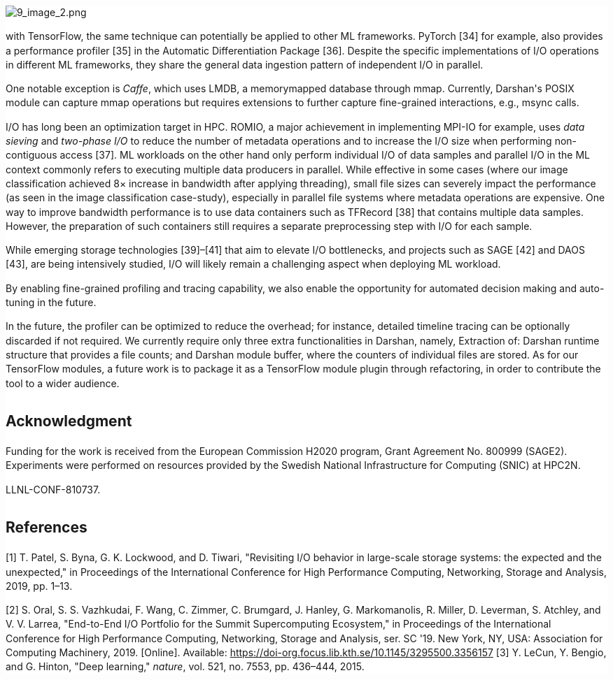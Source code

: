 ![9_image_2.png](9_image_2.png)

with TensorFlow, the same technique can potentially be applied to other ML frameworks. PyTorch [34] for example, also provides a performance profiler [35] in the Automatic Differentiation Package [36]. Despite the specific implementations of I/O operations in different ML frameworks, they share the general data ingestion pattern of independent I/O in parallel.

One notable exception is *Caffe*, which uses LMDB, a memorymapped database through mmap. Currently, Darshan's POSIX
module can capture mmap operations but requires extensions to further capture fine-grained interactions, e.g., msync calls.

I/O has long been an optimization target in HPC. ROMIO,
a major achievement in implementing MPI-IO for example, uses *data sieving* and *two-phase I/O* to reduce the number of metadata operations and to increase the I/O size when performing non-contiguous access [37]. ML workloads on the other hand only perform individual I/O of data samples and parallel I/O in the ML context commonly refers to executing multiple data producers in parallel. While effective in some cases (where our image classification achieved 8×
increase in bandwidth after applying threading), small file sizes can severely impact the performance (as seen in the image classification case-study), especially in parallel file systems where metadata operations are expensive. One way to improve bandwidth performance is to use data containers such as TFRecord [38] that contains multiple data samples. However, the preparation of such containers still requires a separate preprocessing step with I/O for each sample.

While emerging storage technologies [39]–[41] that aim to elevate I/O bottlenecks, and projects such as SAGE [42] and DAOS [43], are being intensively studied, I/O will likely remain a challenging aspect when deploying ML workload.

By enabling fine-grained profiling and tracing capability, we also enable the opportunity for automated decision making and auto-tuning in the future.

In the future, the profiler can be optimized to reduce the overhead; for instance, detailed timeline tracing can be optionally discarded if not required. We currently require only three extra functionalities in Darshan, namely, Extraction of:
Darshan runtime structure that provides a file counts; and Darshan module buffer, where the counters of individual files are stored. As for our TensorFlow modules, a future work is to package it as a TensorFlow module plugin through refactoring, in order to contribute the tool to a wider audience.

## Acknowledgment

Funding for the work is received from the European Commission H2020 program, Grant Agreement No. 800999 (SAGE2). Experiments were performed on resources provided by the Swedish National Infrastructure for Computing (SNIC) at HPC2N.

LLNL-CONF-810737.

## References

[1] T. Patel, S. Byna, G. K. Lockwood, and D. Tiwari, "Revisiting I/O behavior in large-scale storage systems: the expected and the unexpected,"
in Proceedings of the International Conference for High Performance Computing, Networking, Storage and Analysis, 2019, pp. 1–13.

[2] S. Oral, S. S. Vazhkudai, F. Wang, C. Zimmer, C. Brumgard, J. Hanley, G. Markomanolis, R. Miller, D. Leverman, S. Atchley, and V. V. Larrea,
"End-to-End I/O Portfolio for the Summit Supercomputing Ecosystem,"
in Proceedings of the International Conference for High Performance Computing, Networking, Storage and Analysis, ser. SC '19. New York, NY, USA: Association for Computing Machinery, 2019. [Online]. Available: https://doi-org.focus.lib.kth.se/10.1145/3295500.3356157
[3] Y. LeCun, Y. Bengio, and G. Hinton, "Deep learning," *nature*, vol. 521, no. 7553, pp. 436–444, 2015.
